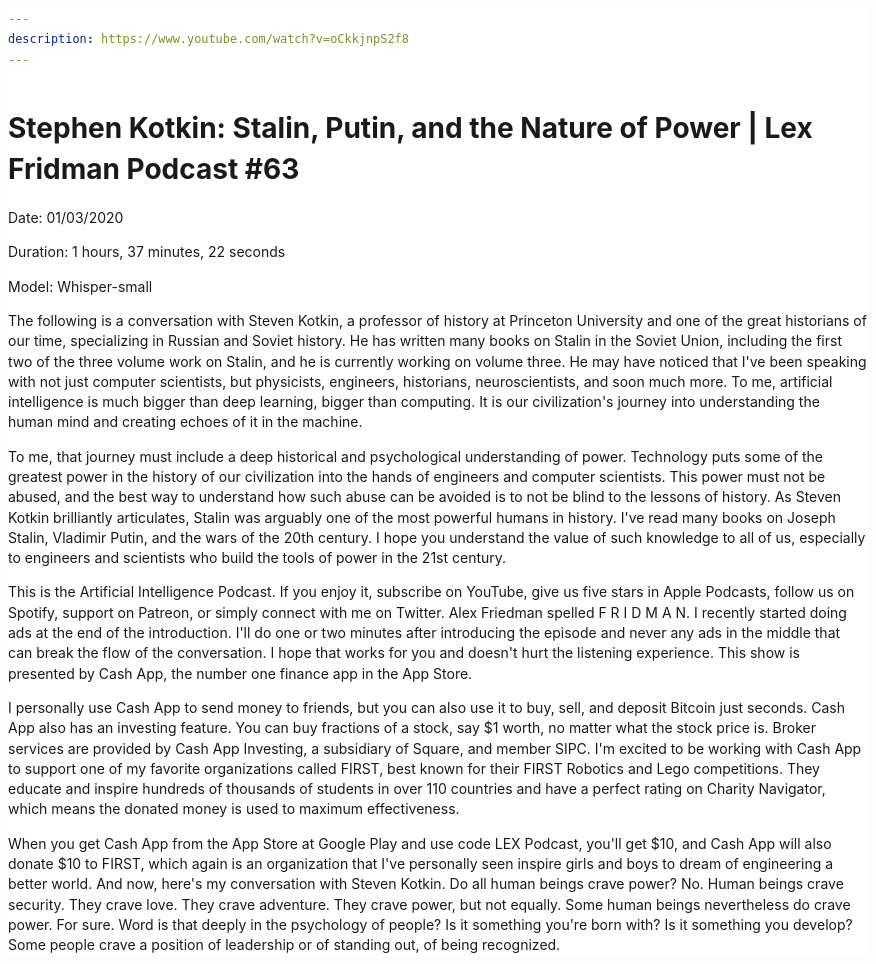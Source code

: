 ```yaml
---
description: https://www.youtube.com/watch?v=oCkkjnpS2f8
---
```


# Stephen Kotkin: Stalin, Putin, and the Nature of Power | Lex Fridman Podcast #63

Date: 01/03/2020

Duration: 1 hours, 37 minutes, 22 seconds

Model: Whisper-small

The following is a conversation with Steven Kotkin, a professor of history at Princeton University and one of the great historians of our time, specializing in Russian and Soviet history. He has written many books on Stalin in the Soviet Union, including the first two of the three volume work on Stalin, and he is currently working on volume three. He may have noticed that I've been speaking with not just computer scientists, but physicists, engineers, historians, neuroscientists, and soon much more. To me, artificial intelligence is much bigger than deep learning, bigger than computing. It is our civilization's journey into understanding the human mind and creating echoes of it in the machine.

To me, that journey must include a deep historical and psychological understanding of power. Technology puts some of the greatest power in the history of our civilization into the hands of engineers and computer scientists. This power must not be abused, and the best way to understand how such abuse can be avoided is to not be blind to the lessons of history. As Steven Kotkin brilliantly articulates, Stalin was arguably one of the most powerful humans in history. I've read many books on Joseph Stalin, Vladimir Putin, and the wars of the 20th century. I hope you understand the value of such knowledge to all of us, especially to engineers and scientists who build the tools of power in the 21st century.

This is the Artificial Intelligence Podcast. If you enjoy it, subscribe on YouTube, give us five stars in Apple Podcasts, follow us on Spotify, support on Patreon, or simply connect with me on Twitter. Alex Friedman spelled F R I D M A N. I recently started doing ads at the end of the introduction. I'll do one or two minutes after introducing the episode and never any ads in the middle that can break the flow of the conversation. I hope that works for you and doesn't hurt the listening experience. This show is presented by Cash App, the number one finance app in the App Store.

I personally use Cash App to send money to friends, but you can also use it to buy, sell, and deposit Bitcoin just seconds. Cash App also has an investing feature. You can buy fractions of a stock, say $1 worth, no matter what the stock price is. Broker services are provided by Cash App Investing, a subsidiary of Square, and member SIPC. I'm excited to be working with Cash App to support one of my favorite organizations called FIRST, best known for their FIRST Robotics and Lego competitions. They educate and inspire hundreds of thousands of students in over 110 countries and have a perfect rating on Charity Navigator, which means the donated money is used to maximum effectiveness.

When you get Cash App from the App Store at Google Play and use code LEX Podcast, you'll get $10, and Cash App will also donate $10 to FIRST, which again is an organization that I've personally seen inspire girls and boys to dream of engineering a better world. And now, here's my conversation with Steven Kotkin. Do all human beings crave power? No. Human beings crave security. They crave love. They crave adventure. They crave power, but not equally. Some human beings nevertheless do crave power. For sure. Word is that deeply in the psychology of people? Is it something you're born with? Is it something you develop? Some people crave a position of leadership or of standing out, of being recognized.
